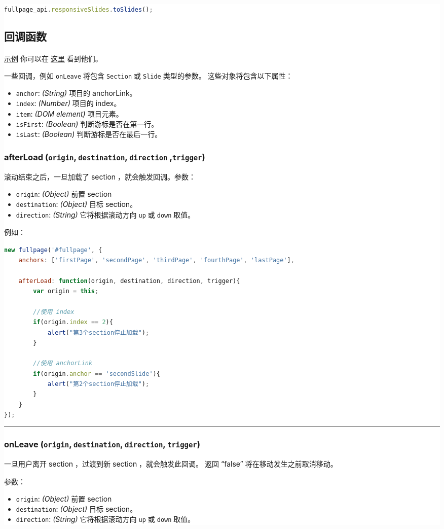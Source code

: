 ```javascript
fullpage_api.responsiveSlides.toSlides();
```

## 回调函数
[示例](https://codepen.io/alvarotrigo/pen/XbPNQv) 你可以在 [这里](https://alvarotrigo.com/fullPage/examples/callbacks.html) 看到他们。

一些回调，例如 `onLeave` 将包含 `Section` 或 `Slide` 类型的参数。 这些对象将包含以下属性：
- `anchor`: *(String)* 项目的 anchorLink。
- `index`: *(Number)* 项目的 index。
- `item`: *(DOM element)* 项目元素。
- `isFirst`: *(Boolean)* 判断游标是否在第一行。
- `isLast`: *(Boolean)* 判断游标是否在最后一行。

### afterLoad (`origin`, `destination`, `direction` ,`trigger`)
滚动结束之后，一旦加载了 section ，就会触发回调。参数：

- `origin`: *(Object)* 前置 section
- `destination`: *(Object)* 目标 section。
- `direction`: *(String)* 它将根据滚动方向 `up` 或 `down` 取值。

例如：

```javascript
new fullpage('#fullpage', {
	anchors: ['firstPage', 'secondPage', 'thirdPage', 'fourthPage', 'lastPage'],

	afterLoad: function(origin, destination, direction, trigger){
		var origin = this;

		//使用 index
		if(origin.index == 2){
			alert("第3个section停止加载");
		}

		//使用 anchorLink
		if(origin.anchor == 'secondSlide'){
			alert("第2个section停止加载");
		}
	}
});
```
---
### onLeave (`origin`, `destination`, `direction`, `trigger`)
一旦用户离开 section ，过渡到新 section ，就会触发此回调。
返回 “false” 将在移动发生之前取消移动。

参数：

- `origin`:  *(Object)* 前置 section
- `destination`: *(Object)* 目标 section。
- `direction`: *(String)* 它将根据滚动方向 `up` 或 `down` 取值。
